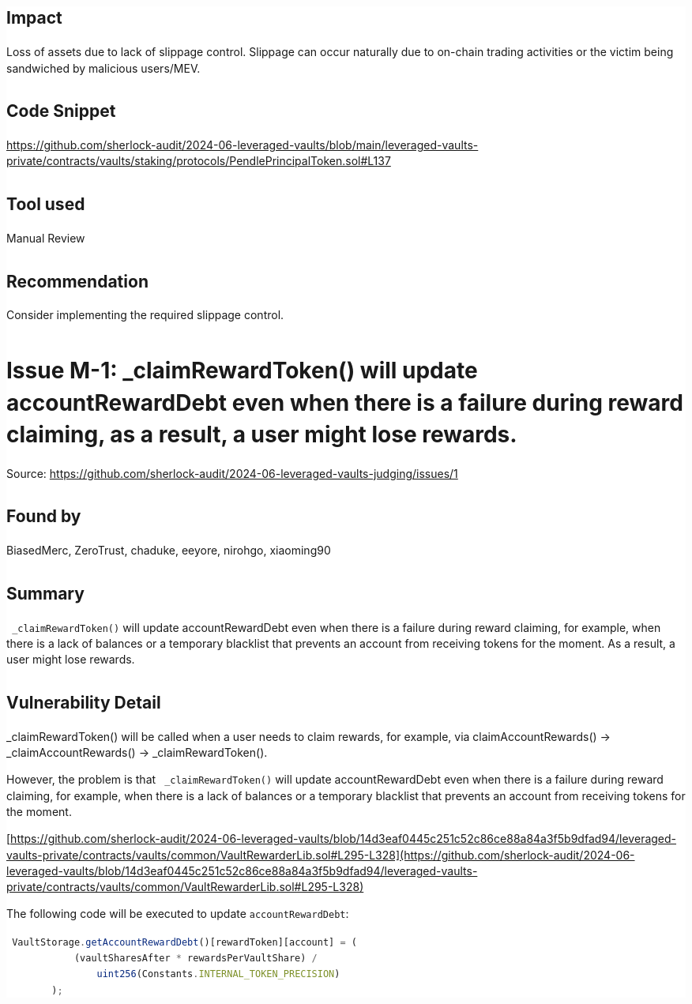 ## Impact

Loss of assets due to lack of slippage control. Slippage can occur naturally due to on-chain trading activities or the victim being sandwiched by malicious users/MEV.

## Code Snippet

https://github.com/sherlock-audit/2024-06-leveraged-vaults/blob/main/leveraged-vaults-private/contracts/vaults/staking/protocols/PendlePrincipalToken.sol#L137

## Tool used

Manual Review

## Recommendation

Consider implementing the required slippage control.

# Issue M-1: _claimRewardToken() will update accountRewardDebt even when there is a failure during reward claiming, as a result, a user might lose rewards. 

Source: https://github.com/sherlock-audit/2024-06-leveraged-vaults-judging/issues/1 

## Found by 
BiasedMerc, ZeroTrust, chaduke, eeyore, nirohgo, xiaoming90
## Summary
`` _claimRewardToken()`` will update accountRewardDebt even when there is a failure during reward claiming, for example, when there is a lack of balances or a temporary blacklist that prevents an account from receiving tokens for the moment. As a result, a user might lose rewards.

## Vulnerability Detail

_claimRewardToken() will be called when a user needs to claim rewards, for example, via 
claimAccountRewards() -> _claimAccountRewards() -> _claimRewardToken().

However, the problem is that `` _claimRewardToken()`` will update accountRewardDebt even when there is a failure during reward claiming, for example, when there is a lack of balances or a temporary blacklist that prevents an account from receiving tokens for the moment. 

[https://github.com/sherlock-audit/2024-06-leveraged-vaults/blob/14d3eaf0445c251c52c86ce88a84a3f5b9dfad94/leveraged-vaults-private/contracts/vaults/common/VaultRewarderLib.sol#L295-L328](https://github.com/sherlock-audit/2024-06-leveraged-vaults/blob/14d3eaf0445c251c52c86ce88a84a3f5b9dfad94/leveraged-vaults-private/contracts/vaults/common/VaultRewarderLib.sol#L295-L328)

The following code will be executed to update ``accountRewardDebt``:

```javascript
 VaultStorage.getAccountRewardDebt()[rewardToken][account] = (
            (vaultSharesAfter * rewardsPerVaultShare) /
                uint256(Constants.INTERNAL_TOKEN_PRECISION)
        );
```
